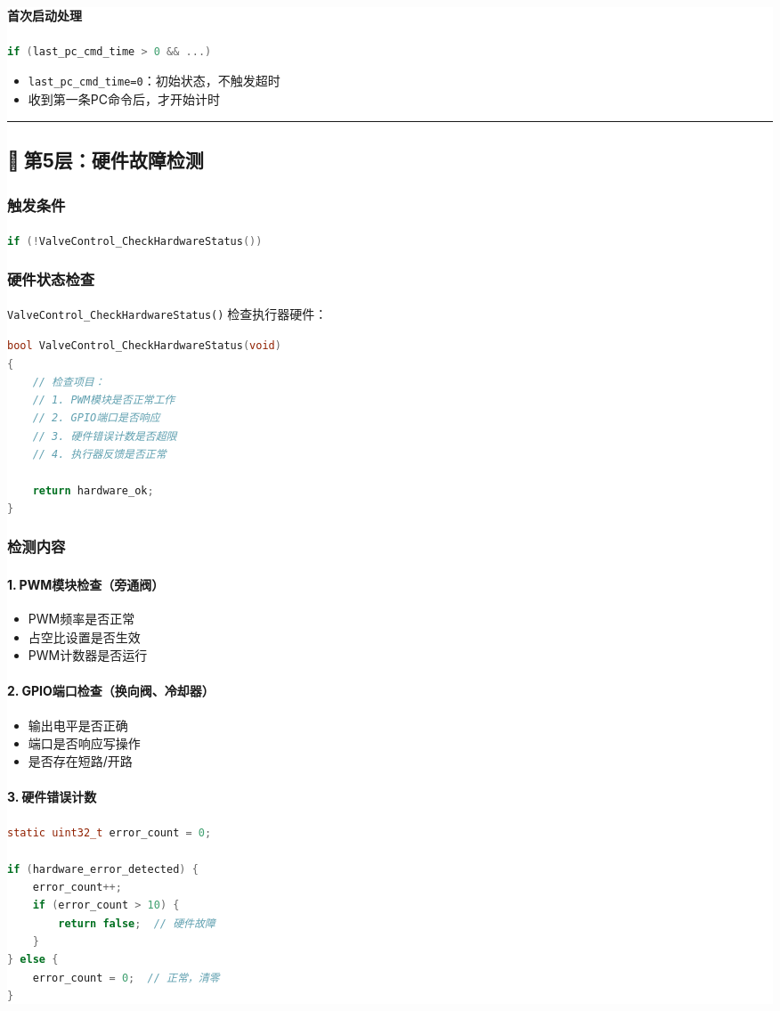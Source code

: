 #### 首次启动处理
```c
if (last_pc_cmd_time > 0 && ...)
```
- `last_pc_cmd_time=0`：初始状态，不触发超时
- 收到第一条PC命令后，才开始计时

---

## 🔧 第5层：硬件故障检测

### 触发条件
```c
if (!ValveControl_CheckHardwareStatus())
```

### 硬件状态检查
`ValveControl_CheckHardwareStatus()` 检查执行器硬件：

```c
bool ValveControl_CheckHardwareStatus(void)
{
    // 检查项目：
    // 1. PWM模块是否正常工作
    // 2. GPIO端口是否响应
    // 3. 硬件错误计数是否超限
    // 4. 执行器反馈是否正常
    
    return hardware_ok;
}
```

### 检测内容

#### 1. PWM模块检查（旁通阀）
- PWM频率是否正常
- 占空比设置是否生效
- PWM计数器是否运行

#### 2. GPIO端口检查（换向阀、冷却器）
- 输出电平是否正确
- 端口是否响应写操作
- 是否存在短路/开路

#### 3. 硬件错误计数
```c
static uint32_t error_count = 0;

if (hardware_error_detected) {
    error_count++;
    if (error_count > 10) {
        return false;  // 硬件故障
    }
} else {
    error_count = 0;  // 正常，清零
}
```
